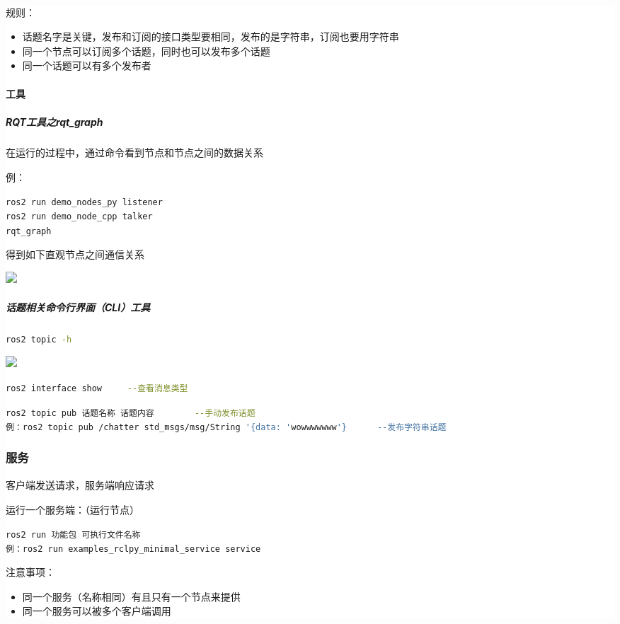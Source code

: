 规则：

+ 话题名字是关键，发布和订阅的接口类型要相同，发布的是字符串，订阅也要用字符串
+ 同一个节点可以订阅多个话题，同时也可以发布多个话题
+ 同一个话题可以有多个发布者

#### 工具
##### RQT工具之rqt_graph
在运行的过程中，通过命令看到节点和节点之间的数据关系

例：

```bash
ros2 run demo_nodes_py listener
ros2 run demo_node_cpp talker
rqt_graph
```

得到如下直观节点之间通信关系

![](https://cdn.nlark.com/yuque/0/2024/png/34610865/1731981858436-ea273ac3-0ad7-419f-b923-0d6103a5c3cb.png)

##### 话题相关命令行界面（CLI）工具
```bash
ros2 topic -h
```

![](https://cdn.nlark.com/yuque/0/2024/png/34610865/1731982179638-de361c43-f441-4280-991f-70a1b4c6ab1f.png)

```bash
ros2 interface show		--查看消息类型
```



```bash
ros2 topic pub 话题名称 话题内容		--手动发布话题
例：ros2 topic pub /chatter std_msgs/msg/String '{data: 'wowwwwwww'}		--发布字符串话题
```





### 服务
客户端发送请求，服务端响应请求

运行一个服务端：（运行节点）

```bash
ros2 run 功能包 可执行文件名称
例：ros2 run examples_rclpy_minimal_service service
```

注意事项：

+ 同一个服务（名称相同）有且只有一个节点来提供
+ 同一个服务可以被多个客户端调用


